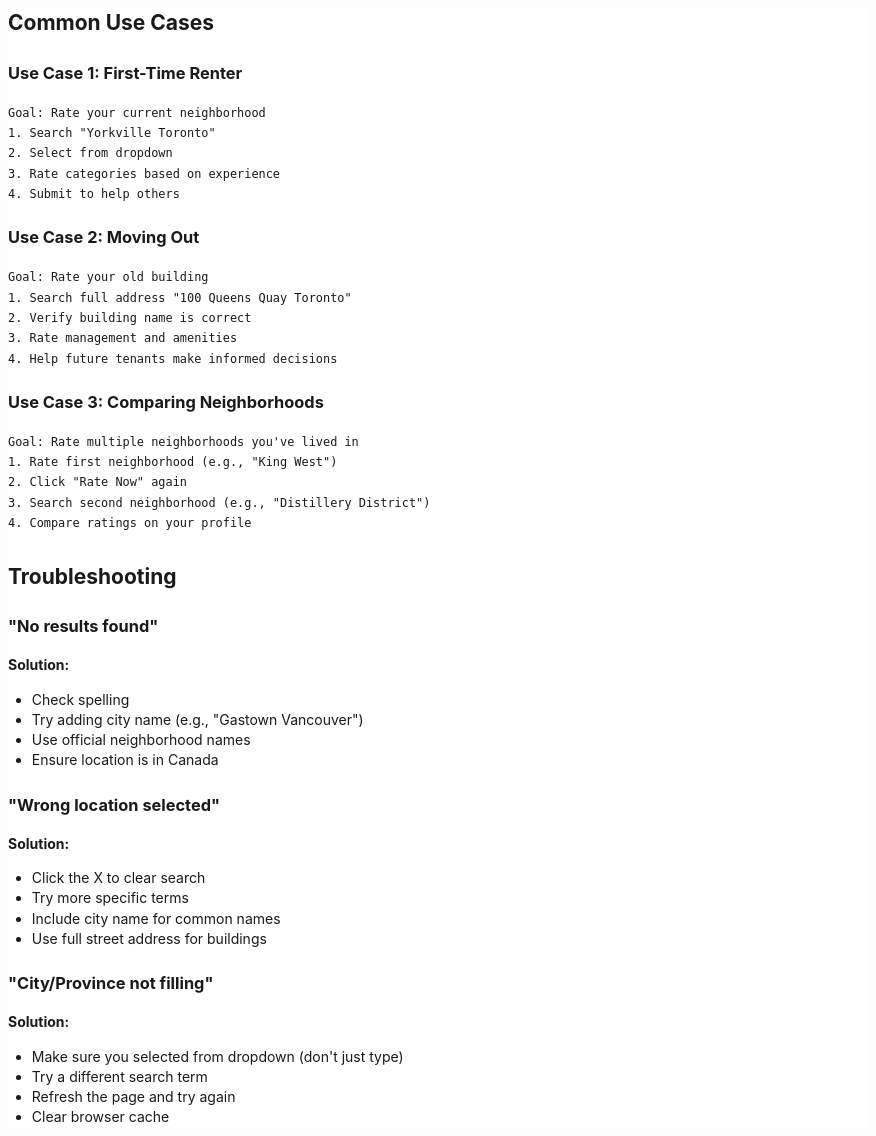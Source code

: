 ## Common Use Cases

### Use Case 1: First-Time Renter
```
Goal: Rate your current neighborhood
1. Search "Yorkville Toronto"
2. Select from dropdown
3. Rate categories based on experience
4. Submit to help others
```

### Use Case 2: Moving Out
```
Goal: Rate your old building
1. Search full address "100 Queens Quay Toronto"
2. Verify building name is correct
3. Rate management and amenities
4. Help future tenants make informed decisions
```

### Use Case 3: Comparing Neighborhoods
```
Goal: Rate multiple neighborhoods you've lived in
1. Rate first neighborhood (e.g., "King West")
2. Click "Rate Now" again
3. Search second neighborhood (e.g., "Distillery District")
4. Compare ratings on your profile
```

## Troubleshooting

### "No results found"
**Solution:**
- Check spelling
- Try adding city name (e.g., "Gastown Vancouver")
- Use official neighborhood names
- Ensure location is in Canada

### "Wrong location selected"
**Solution:**
- Click the X to clear search
- Try more specific terms
- Include city name for common names
- Use full street address for buildings

### "City/Province not filling"
**Solution:**
- Make sure you selected from dropdown (don't just type)
- Try a different search term
- Refresh the page and try again
- Clear browser cache
